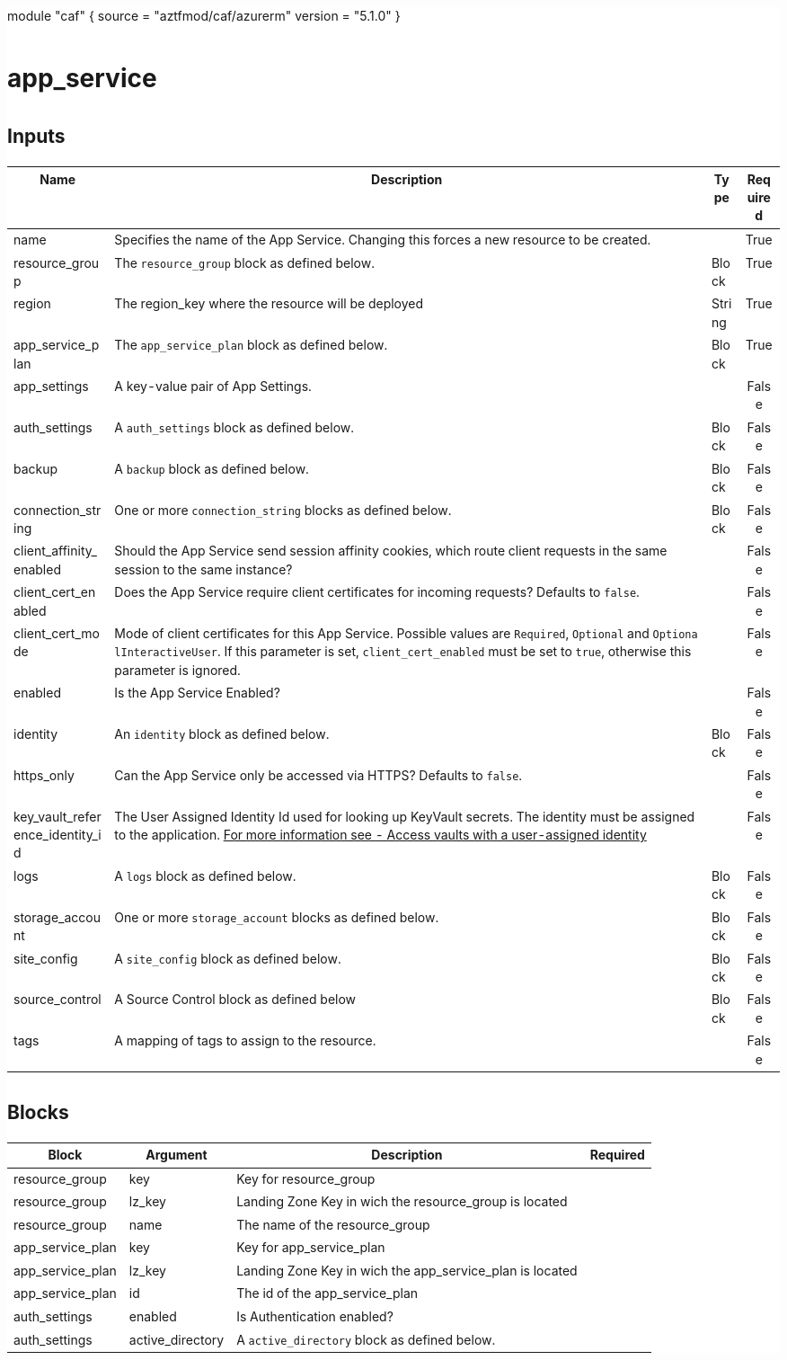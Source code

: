 module "caf" {
  source  = "aztfmod/caf/azurerm"
  version = "5.1.0"
}

# app_service

## Inputs
| Name | Description | Type | Required |
|------|-------------|------|:--------:|
|name| Specifies the name of the App Service. Changing this forces a new resource to be created.||True|
|resource_group|The `resource_group` block as defined below.|Block|True|
| region |The region_key where the resource will be deployed|String|True|
|app_service_plan|The `app_service_plan` block as defined below.|Block|True|
|app_settings| A key-value pair of App Settings.||False|
|auth_settings| A `auth_settings` block as defined below.| Block |False|
|backup| A `backup` block as defined below.| Block |False|
|connection_string| One or more `connection_string` blocks as defined below.| Block |False|
|client_affinity_enabled| Should the App Service send session affinity cookies, which route client requests in the same session to the same instance?||False|
|client_cert_enabled| Does the App Service require client certificates for incoming requests? Defaults to `false`.||False|
|client_cert_mode| Mode of client certificates for this App Service. Possible values are `Required`, `Optional` and `OptionalInteractiveUser`. If this parameter is set, `client_cert_enabled` must be set to `true`, otherwise this parameter is ignored.||False|
|enabled| Is the App Service Enabled?||False|
|identity| An `identity` block as defined below.| Block |False|
|https_only| Can the App Service only be accessed via HTTPS? Defaults to `false`.||False|
|key_vault_reference_identity_id| The User Assigned Identity Id used for looking up KeyVault secrets. The identity must be assigned to the application. [For more information see - Access vaults with a user-assigned identity](https://docs.microsoft.com/en-us/azure/app-service/app-service-key-vault-references#access-vaults-with-a-user-assigned-identity)||False|
|logs| A `logs` block as defined below.| Block |False|
|storage_account| One or more `storage_account` blocks as defined below.| Block |False|
|site_config| A `site_config` block as defined below.| Block |False|
|source_control| A Source Control block as defined below| Block |False|
|tags| A mapping of tags to assign to the resource.||False|

## Blocks
| Block | Argument | Description | Required |
|-------|----------|-------------|----------|
|resource_group| key | Key for  resource_group||| Required if  |
|resource_group| lz_key |Landing Zone Key in wich the resource_group is located|||True|
|resource_group| name | The name of the resource_group |||True|
|app_service_plan| key | Key for  app_service_plan||| Required if  |
|app_service_plan| lz_key |Landing Zone Key in wich the app_service_plan is located|||True|
|app_service_plan| id | The id of the app_service_plan |||True|
|auth_settings|enabled| Is Authentication enabled?|||True|
|auth_settings|active_directory| A `active_directory` block as defined below.|||False|